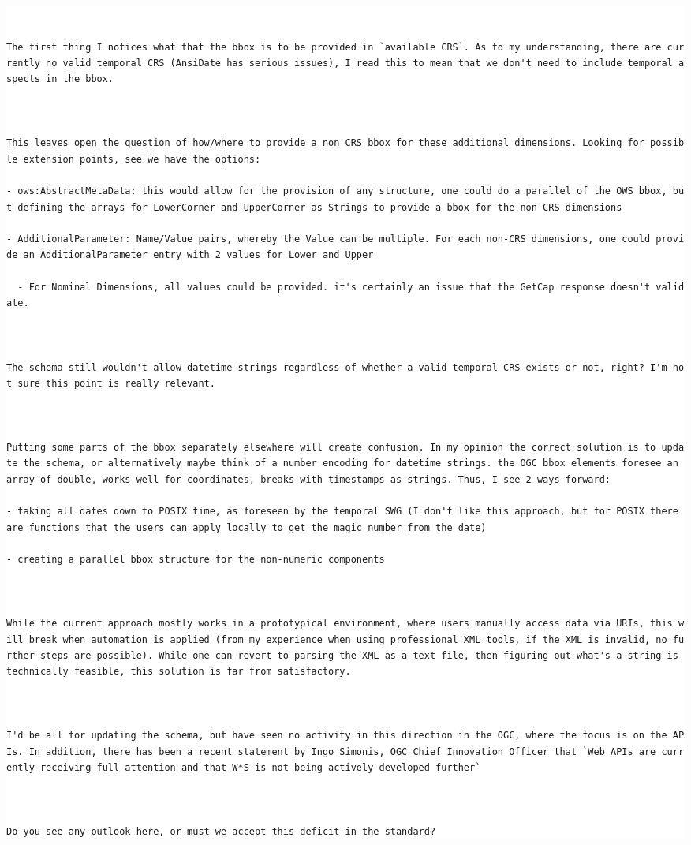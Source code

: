 ```


The first thing I notices what that the bbox is to be provided in `available CRS`. As to my understanding, there are currently no valid temporal CRS (AnsiDate has serious issues), I read this to mean that we don't need to include temporal aspects in the bbox.



This leaves open the question of how/where to provide a non CRS bbox for these additional dimensions. Looking for possible extension points, see we have the options:

- ows:AbstractMetaData: this would allow for the provision of any structure, one could do a parallel of the OWS bbox, but defining the arrays for LowerCorner and UpperCorner as Strings to provide a bbox for the non-CRS dimensions

- AdditionalParameter: Name/Value pairs, whereby the Value can be multiple. For each non-CRS dimensions, one could provide an AdditionalParameter entry with 2 values for Lower and Upper

  - For Nominal Dimensions, all values could be provided. it's certainly an issue that the GetCap response doesn't validate.



The schema still wouldn't allow datetime strings regardless of whether a valid temporal CRS exists or not, right? I'm not sure this point is really relevant.



Putting some parts of the bbox separately elsewhere will create confusion. In my opinion the correct solution is to update the schema, or alternatively maybe think of a number encoding for datetime strings. the OGC bbox elements foresee an array of double, works well for coordinates, breaks with timestamps as strings. Thus, I see 2 ways forward:

- taking all dates down to POSIX time, as foreseen by the temporal SWG (I don't like this approach, but for POSIX there are functions that the users can apply locally to get the magic number from the date)

- creating a parallel bbox structure for the non-numeric components



While the current approach mostly works in a prototypical environment, where users manually access data via URIs, this will break when automation is applied (from my experience when using professional XML tools, if the XML is invalid, no further steps are possible). While one can revert to parsing the XML as a text file, then figuring out what's a string is technically feasible, this solution is far from satisfactory.



I'd be all for updating the schema, but have seen no activity in this direction in the OGC, where the focus is on the APIs. In addition, there has been a recent statement by Ingo Simonis, OGC Chief Innovation Officer that `Web APIs are currently receiving full attention and that W*S is not being actively developed further` 



Do you see any outlook here, or must we accept this deficit in the standard?